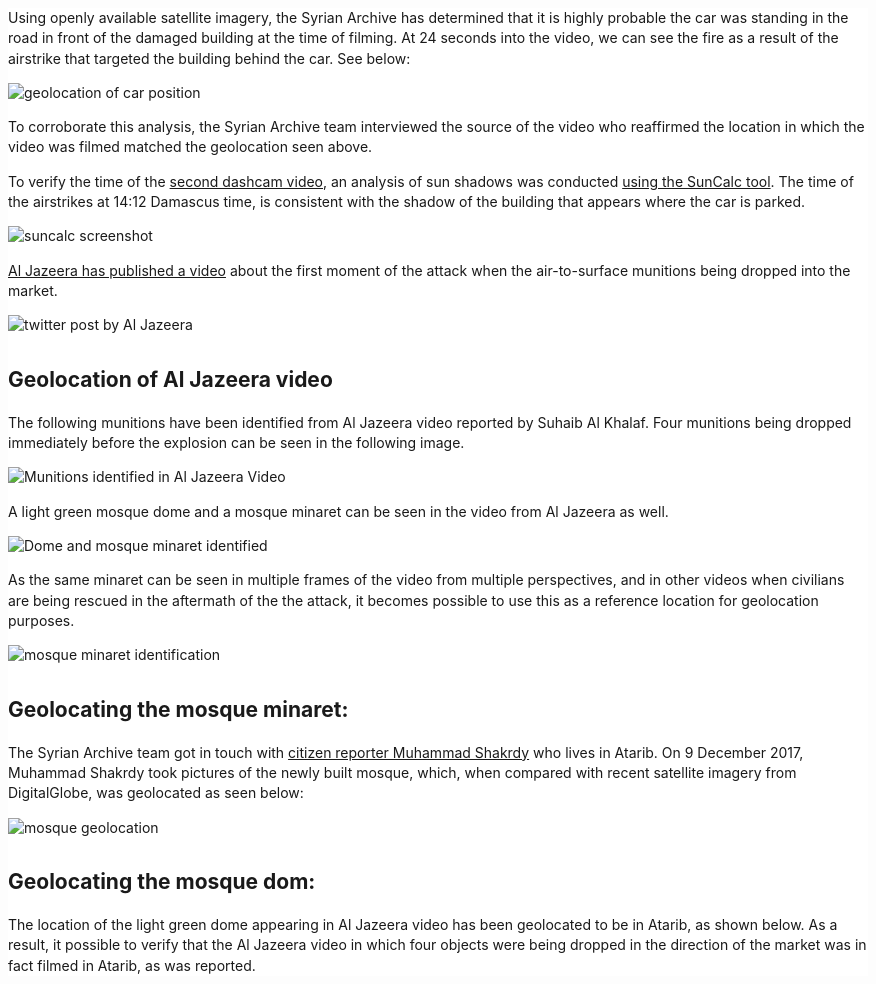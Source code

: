 Using openly available satellite imagery, the Syrian Archive has determined that it is highly probable the car was standing in the road in front of the damaged building at the time of filming. At 24 seconds into the video, we can see the fire as a result of the airstrike that targeted the building behind the car. See below:

![geolocation of car position](/assets/investigations/atarib-13.png)

To corroborate this analysis, the Syrian Archive team interviewed the source of the video who reaffirmed the location in which the video was filmed matched the geolocation seen above.

To verify the time of the [second dashcam video](https://www.facebook.com/mohammad.saber.311/videos/822800251223338/), an analysis of sun shadows was conducted [using the SunCalc tool](https://www.suncalc.org/#/36.1403,36.8262,19/2017.11.13/14:12/1/2). The time of the airstrikes at 14:12 Damascus time, is consistent with the shadow of the building that appears where the car is parked.

![suncalc screenshot](/assets/investigations/atarib-14.png)

[Al Jazeera has published a video](https://twitter.com/AJArabic/status/930276622694891520) about the first moment of the attack when the air-to-surface munitions being dropped into the market.

![twitter post by Al Jazeera](/assets/investigations/atarib-15.png)

## Geolocation of Al Jazeera video

The following munitions have been identified from Al Jazeera video reported by Suhaib Al Khalaf. Four munitions being dropped immediately before the explosion can be seen in the following image.

![Munitions identified in Al Jazeera Video](/assets/investigations/atarib-16.png)

A light green mosque dome and a mosque minaret can be seen in the video from Al Jazeera as well.

![Dome and mosque minaret identified](/assets/investigations/atarib-17.png)

As the same minaret can be seen in multiple frames of the video from multiple perspectives, and in other videos when civilians are being rescued in the aftermath of the the attack, it becomes possible to use this as a reference location for geolocation purposes.

![mosque minaret identification](/assets/investigations/atarib-18.png)

## Geolocating the mosque minaret:

The Syrian Archive team got in touch with [citizen reporter Muhammad Shakrdy](https://www.facebook.com/shaf3y90?ref=content_filter) who lives in Atarib. On 9 December 2017, Muhammad Shakrdy took pictures of the newly built mosque, which, when compared with recent satellite imagery from DigitalGlobe, was geolocated as seen below:

![mosque geolocation](/assets/investigations/atarib-19.png)

## Geolocating the mosque dom:

The location of the light green dome appearing in Al Jazeera video has been geolocated to be in Atarib, as shown below. As a result, it possible to verify that the Al Jazeera video in which four objects were being dropped in the direction of the market was in fact filmed in Atarib, as was reported.
